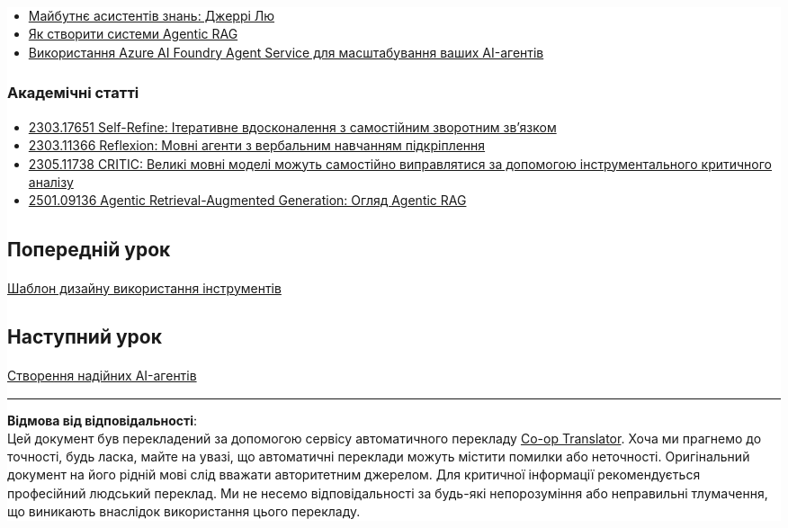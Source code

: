 - <a href="https://www.youtube.com/watch?v=zeAyuLc_f3Q&t=244s" target="_blank">Майбутнє асистентів знань: Джеррі Лю</a>  
- <a href="https://www.youtube.com/watch?v=AOSjiXP1jmQ" target="_blank">Як створити системи Agentic RAG</a>  
- <a href="https://ignite.microsoft.com/sessions/BRK102?source=sessions" target="_blank">Використання Azure AI Foundry Agent Service для масштабування ваших AI-агентів</a>  

### Академічні статті  

- <a href="https://arxiv.org/abs/2303.17651" target="_blank">2303.17651 Self-Refine: Ітеративне вдосконалення з самостійним зворотним зв’язком</a>  
- <a href="https://arxiv.org/abs/2303.11366" target="_blank">2303.11366 Reflexion: Мовні агенти з вербальним навчанням підкріплення</a>  
- <a href="https://arxiv.org/abs/2305.11738" target="_blank">2305.11738 CRITIC: Великі мовні моделі можуть самостійно виправлятися за допомогою інструментального критичного аналізу</a>  
- <a href="https://arxiv.org/abs/2501.09136" target="_blank">2501.09136 Agentic Retrieval-Augmented Generation: Огляд Agentic RAG</a>  

## Попередній урок  

[Шаблон дизайну використання інструментів](../04-tool-use/README.md)  

## Наступний урок  

[Створення надійних AI-агентів](../06-building-trustworthy-agents/README.md)  

---

**Відмова від відповідальності**:  
Цей документ був перекладений за допомогою сервісу автоматичного перекладу [Co-op Translator](https://github.com/Azure/co-op-translator). Хоча ми прагнемо до точності, будь ласка, майте на увазі, що автоматичні переклади можуть містити помилки або неточності. Оригінальний документ на його рідній мові слід вважати авторитетним джерелом. Для критичної інформації рекомендується професійний людський переклад. Ми не несемо відповідальності за будь-які непорозуміння або неправильні тлумачення, що виникають внаслідок використання цього перекладу.